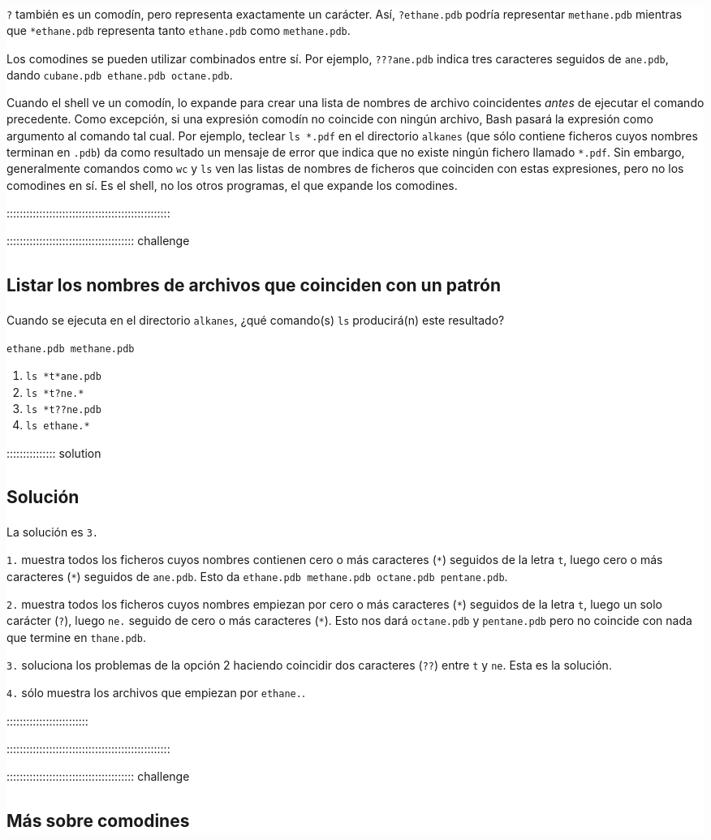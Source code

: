 `?` también es un comodín, pero representa exactamente un carácter. Así, `?ethane.pdb` podría representar `methane.pdb` mientras que `*ethane.pdb` representa tanto `ethane.pdb` como `methane.pdb`.

Los comodines se pueden utilizar combinados entre sí. Por ejemplo, `???ane.pdb` indica tres caracteres seguidos de `ane.pdb`, dando `cubane.pdb ethane.pdb octane.pdb`.

Cuando el shell ve un comodín, lo expande para crear una lista de nombres de archivo coincidentes *antes* de ejecutar el comando precedente. Como excepción, si una expresión comodín no coincide con ningún archivo, Bash pasará la expresión como argumento al comando tal cual. Por ejemplo, teclear `ls *.pdf` en el directorio `alkanes` (que sólo contiene ficheros cuyos nombres terminan en `.pdb`) da como resultado un mensaje de error que indica que no existe ningún fichero llamado `*.pdf`. Sin embargo, generalmente comandos como `wc` y `ls` ven las listas de nombres de ficheros que coinciden con estas expresiones, pero no los comodines en sí. Es el shell, no los otros programas, el que expande los comodines.

::::::::::::::::::::::::::::::::::::::::::::::::::

::::::::::::::::::::::::::::::::::::::: challenge

## Listar los nombres de archivos que coinciden con un patrón

Cuando se ejecuta en el directorio `alkanes`, ¿qué comando(s) `ls` producirá(n) este resultado?

`ethane.pdb methane.pdb`

1. `ls *t*ane.pdb`
2. `ls *t?ne.*`
3. `ls *t??ne.pdb`
4. `ls ethane.*`

::::::::::::::: solution

## Solución

La solución es `3.`

`1.` muestra todos los ficheros cuyos nombres contienen cero o más caracteres (`*`) seguidos de la letra `t`, luego cero o más caracteres (`*`) seguidos de `ane.pdb`. Esto da `ethane.pdb methane.pdb octane.pdb pentane.pdb`.

`2.` muestra todos los ficheros cuyos nombres empiezan por cero o más caracteres (`*`) seguidos de la letra `t`, luego un solo carácter (`?`), luego `ne.` seguido de cero o más caracteres (`*`). Esto nos dará `octane.pdb` y `pentane.pdb` pero no coincide con nada que termine en `thane.pdb`.

`3.` soluciona los problemas de la opción 2 haciendo coincidir dos caracteres (`??`) entre `t` y `ne`. Esta es la solución.

`4.` sólo muestra los archivos que empiezan por `ethane.`.

:::::::::::::::::::::::::

::::::::::::::::::::::::::::::::::::::::::::::::::

::::::::::::::::::::::::::::::::::::::: challenge

## Más sobre comodines
